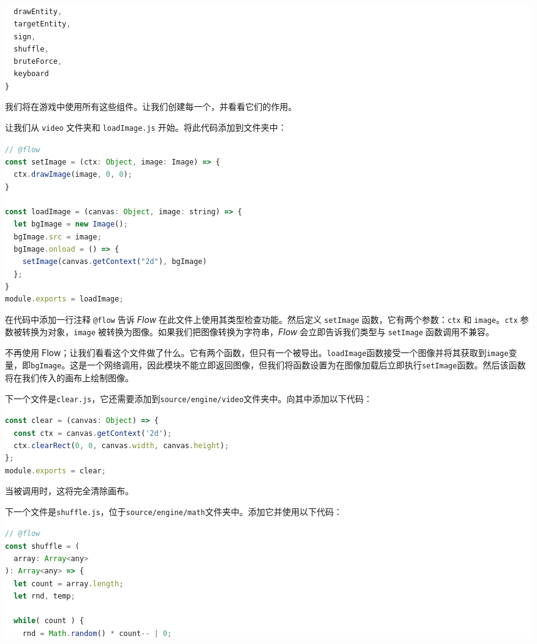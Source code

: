 ```js
  drawEntity,
  targetEntity,
  sign,
  shuffle,
  bruteForce,
  keyboard
}
```

我们将在游戏中使用所有这些组件。让我们创建每一个，并看看它们的作用。

让我们从 `video` 文件夹和 `loadImage.js` 开始。将此代码添加到文件夹中：

```js
// @flow
const setImage = (ctx: Object, image: Image) => {
  ctx.drawImage(image, 0, 0);
}

const loadImage = (canvas: Object, image: string) => {
  let bgImage = new Image();
  bgImage.src = image;
  bgImage.onload = () => {
    setImage(canvas.getContext("2d"), bgImage)
  };
}
module.exports = loadImage;
```

在代码中添加一行注释 `@flow` 告诉 *Flow* 在此文件上使用其类型检查功能。然后定义 `setImage` 函数，它有两个参数：`ctx` 和 `image`。`ctx` 参数被转换为对象，`image` 被转换为图像。如果我们把图像转换为字符串，*Flow* 会立即告诉我们类型与 `setImage` 函数调用不兼容。

不再使用 Flow；让我们看看这个文件做了什么。它有两个函数，但只有一个被导出。`loadImage`函数接受一个图像并将其获取到`image`变量，即`bgImage`。这是一个网络调用，因此模块不能立即返回图像，但我们将函数设置为在图像加载后立即执行`setImage`函数。然后该函数将在我们传入的画布上绘制图像。

下一个文件是`clear.js`，它还需要添加到`source/engine/video`文件夹中。向其中添加以下代码：

```js
const clear = (canvas: Object) => {
  const ctx = canvas.getContext('2d');
  ctx.clearRect(0, 0, canvas.width, canvas.height);
};
module.exports = clear;
```

当被调用时，这将完全清除画布。

下一个文件是`shuffle.js`，位于`source/engine/math`文件夹中。添加它并使用以下代码：

```js
// @flow
const shuffle = (
  array: Array<any>
): Array<any> => {
  let count = array.length;
  let rnd, temp;

  while( count ) {
    rnd = Math.random() * count-- | 0;
```
